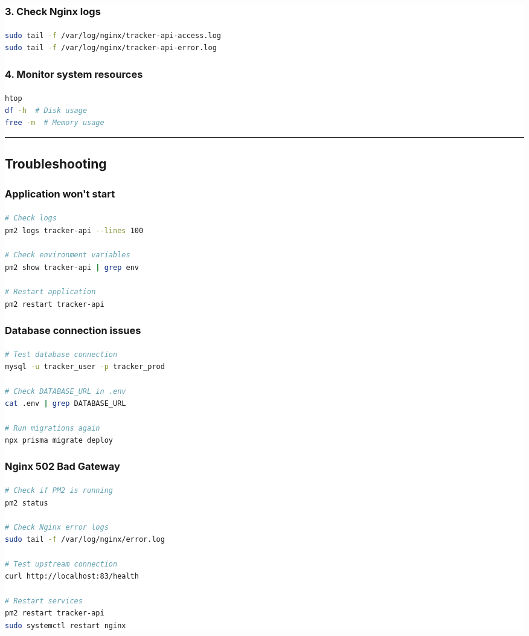 ### 3. Check Nginx logs

```bash
sudo tail -f /var/log/nginx/tracker-api-access.log
sudo tail -f /var/log/nginx/tracker-api-error.log
```

### 4. Monitor system resources

```bash
htop
df -h  # Disk usage
free -m  # Memory usage
```

---

## Troubleshooting

### Application won't start

```bash
# Check logs
pm2 logs tracker-api --lines 100

# Check environment variables
pm2 show tracker-api | grep env

# Restart application
pm2 restart tracker-api
```

### Database connection issues

```bash
# Test database connection
mysql -u tracker_user -p tracker_prod

# Check DATABASE_URL in .env
cat .env | grep DATABASE_URL

# Run migrations again
npx prisma migrate deploy
```

### Nginx 502 Bad Gateway

```bash
# Check if PM2 is running
pm2 status

# Check Nginx error logs
sudo tail -f /var/log/nginx/error.log

# Test upstream connection
curl http://localhost:83/health

# Restart services
pm2 restart tracker-api
sudo systemctl restart nginx
```
